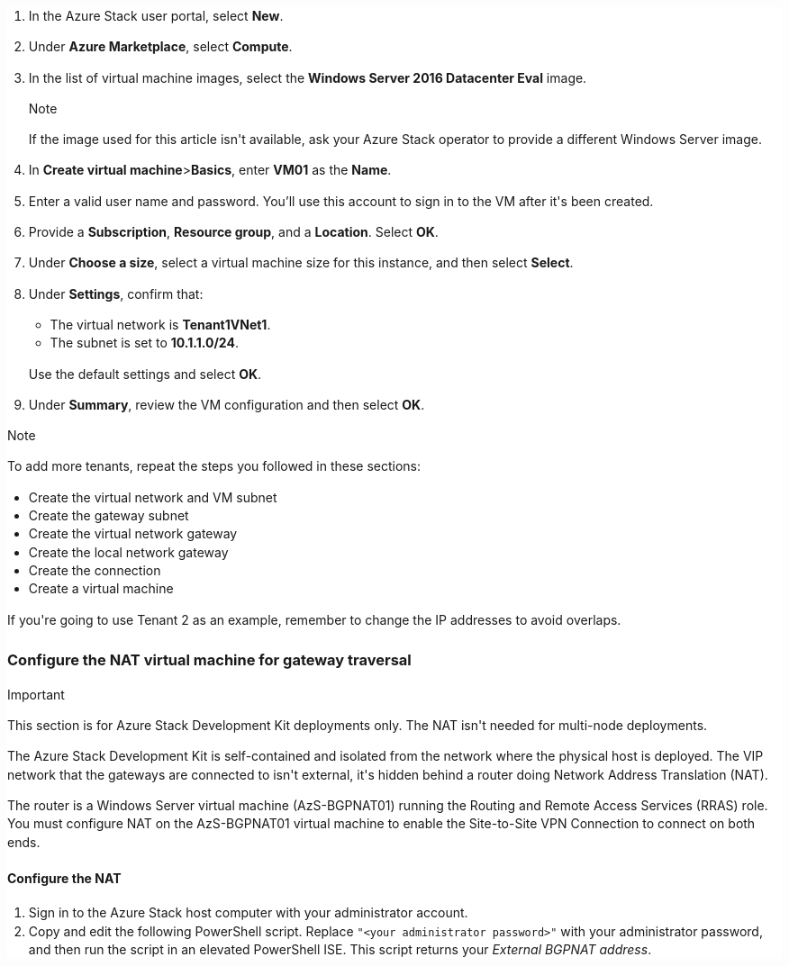 1. In the Azure Stack user portal, select **New**.
2. Under **Azure Marketplace**, select **Compute**.
3. In the list of virtual machine images, select the **Windows Server 2016 Datacenter Eval** image.

   >[!NOTE]
   >If the image used for this article isn't available, ask your Azure Stack operator to provide a different Windows Server image.

4. In **Create virtual machine**>**Basics**, enter **VM01** as the **Name**.
5. Enter a valid user name and password. You’ll use this account to sign in to the VM after it's been created.
6. Provide a **Subscription**, **Resource group**, and a **Location**. Select **OK**.
7. Under **Choose a size**, select a virtual machine size for this instance, and then select **Select**.
8. Under **Settings**, confirm that:

   * The virtual network is **Tenant1VNet1**.
   * The subnet is set to **10.1.1.0/24**.

   Use the default settings and select **OK**.

9. Under **Summary**, review the VM configuration and then select **OK**.

>[!NOTE]
>
>To add more tenants, repeat the steps you followed in these sections:
>
>* Create the virtual network and VM subnet
>* Create the gateway subnet
>* Create the virtual network gateway
>* Create the local network gateway
>* Create the connection
>* Create a virtual machine
>
>If you're going to use Tenant 2 as an example, remember to change the IP addresses to avoid overlaps.

### Configure the NAT virtual machine for gateway traversal

> [!IMPORTANT]
> This section is for Azure Stack Development Kit deployments only. The NAT isn't needed for multi-node deployments.

The Azure Stack Development Kit is self-contained and isolated from the network where the physical host is deployed. The VIP network that the gateways are connected to isn't external, it's hidden behind a router doing Network Address Translation (NAT).

The router is a Windows Server virtual machine (AzS-BGPNAT01) running the Routing and Remote Access Services (RRAS) role. You must configure NAT on the AzS-BGPNAT01 virtual machine to enable the Site-to-Site VPN Connection to connect on both ends.

#### Configure the NAT

1. Sign in to the Azure Stack host computer with your administrator account.
2. Copy and edit the following PowerShell script.  Replace `"<your administrator password>"` with your administrator password, and then run the script in an elevated PowerShell ISE. This script returns your  *External BGPNAT address*.
